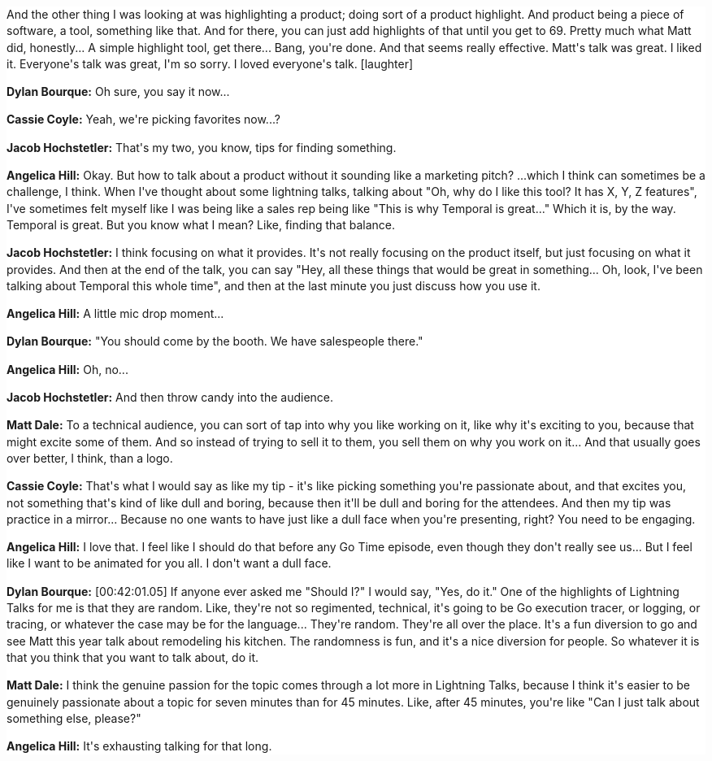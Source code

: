 And the other thing I was looking at was highlighting a product; doing sort of a product highlight. And product being a piece of software, a tool, something like that. And for there, you can just add highlights of that until you get to 69. Pretty much what Matt did, honestly... A simple highlight tool, get there... Bang, you're done. And that seems really effective. Matt's talk was great. I liked it. Everyone's talk was great, I'm so sorry. I loved everyone's talk. \[laughter\]

**Dylan Bourque:** Oh sure, you say it now...

**Cassie Coyle:** Yeah, we're picking favorites now...?

**Jacob Hochstetler:** That's my two, you know, tips for finding something.

**Angelica Hill:** Okay. But how to talk about a product without it sounding like a marketing pitch? ...which I think can sometimes be a challenge, I think. When I've thought about some lightning talks, talking about "Oh, why do I like this tool? It has X, Y, Z features", I've sometimes felt myself like I was being like a sales rep being like "This is why Temporal is great..." Which it is, by the way. Temporal is great. But you know what I mean? Like, finding that balance.

**Jacob Hochstetler:** I think focusing on what it provides. It's not really focusing on the product itself, but just focusing on what it provides. And then at the end of the talk, you can say "Hey, all these things that would be great in something... Oh, look, I've been talking about Temporal this whole time", and then at the last minute you just discuss how you use it.

**Angelica Hill:** A little mic drop moment...

**Dylan Bourque:** "You should come by the booth. We have salespeople there."

**Angelica Hill:** Oh, no...

**Jacob Hochstetler:** And then throw candy into the audience.

**Matt Dale:** To a technical audience, you can sort of tap into why you like working on it, like why it's exciting to you, because that might excite some of them. And so instead of trying to sell it to them, you sell them on why you work on it... And that usually goes over better, I think, than a logo.

**Cassie Coyle:** That's what I would say as like my tip - it's like picking something you're passionate about, and that excites you, not something that's kind of like dull and boring, because then it'll be dull and boring for the attendees. And then my tip was practice in a mirror... Because no one wants to have just like a dull face when you're presenting, right? You need to be engaging.

**Angelica Hill:** I love that. I feel like I should do that before any Go Time episode, even though they don't really see us... But I feel like I want to be animated for you all. I don't want a dull face.

**Dylan Bourque:** \[00:42:01.05\] If anyone ever asked me "Should I?" I would say, "Yes, do it." One of the highlights of Lightning Talks for me is that they are random. Like, they're not so regimented, technical, it's going to be Go execution tracer, or logging, or tracing, or whatever the case may be for the language... They're random. They're all over the place. It's a fun diversion to go and see Matt this year talk about remodeling his kitchen. The randomness is fun, and it's a nice diversion for people. So whatever it is that you think that you want to talk about, do it.

**Matt Dale:** I think the genuine passion for the topic comes through a lot more in Lightning Talks, because I think it's easier to be genuinely passionate about a topic for seven minutes than for 45 minutes. Like, after 45 minutes, you're like "Can I just talk about something else, please?"

**Angelica Hill:** It's exhausting talking for that long.
